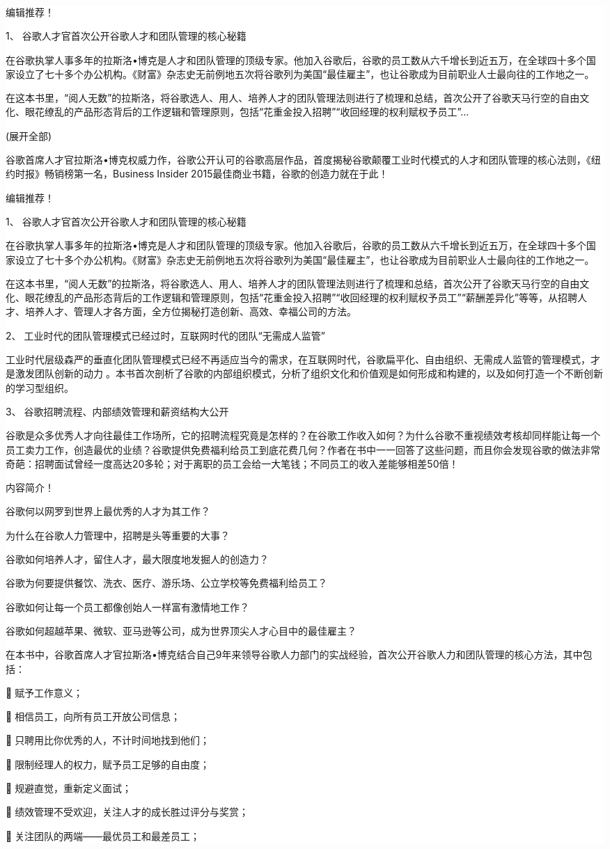 编辑推荐！

1、 谷歌人才官首次公开谷歌人才和团队管理的核心秘籍

在谷歌执掌人事多年的拉斯洛•博克是人才和团队管理的顶级专家。他加入谷歌后，谷歌的员工数从六千增长到近五万，在全球四十多个国家设立了七十多个办公机构。《财富》杂志史无前例地五次将谷歌列为美国“最佳雇主”，也让谷歌成为目前职业人士最向往的工作地之一。

在这本书里，“阅人无数”的拉斯洛，将谷歌选人、用人、培养人才的团队管理法则进行了梳理和总结，首次公开了谷歌天马行空的自由文化、眼花缭乱的产品形态背后的工作逻辑和管理原则，包括“花重金投入招聘”“收回经理的权利赋权予员工”...

(展开全部)

谷歌首席人才官拉斯洛•博克权威力作，谷歌公开认可的谷歌高层作品，首度揭秘谷歌颠覆工业时代模式的人才和团队管理的核心法则，《纽约时报》畅销榜第一名，Business Insider 2015最佳商业书籍，谷歌的创造力就在于此！

编辑推荐！

1、 谷歌人才官首次公开谷歌人才和团队管理的核心秘籍

在谷歌执掌人事多年的拉斯洛•博克是人才和团队管理的顶级专家。他加入谷歌后，谷歌的员工数从六千增长到近五万，在全球四十多个国家设立了七十多个办公机构。《财富》杂志史无前例地五次将谷歌列为美国“最佳雇主”，也让谷歌成为目前职业人士最向往的工作地之一。

在这本书里，“阅人无数”的拉斯洛，将谷歌选人、用人、培养人才的团队管理法则进行了梳理和总结，首次公开了谷歌天马行空的自由文化、眼花缭乱的产品形态背后的工作逻辑和管理原则，包括“花重金投入招聘”“收回经理的权利赋权予员工”“薪酬差异化”等等，从招聘人才、培养人才、管理人才各方面，全方位揭秘打造创新、高效、幸福公司的方法。

2、 工业时代的团队管理模式已经过时，互联网时代的团队“无需成人监管”

工业时代层级森严的垂直化团队管理模式已经不再适应当今的需求，在互联网时代，谷歌扁平化、自由组织、无需成人监管的管理模式，才是激发团队创新的动力 。本书首次剖析了谷歌的内部组织模式，分析了组织文化和价值观是如何形成和构建的，以及如何打造一个不断创新的学习型组织。

3、 谷歌招聘流程、内部绩效管理和薪资结构大公开

谷歌是众多优秀人才向往最佳工作场所，它的招聘流程究竟是怎样的？在谷歌工作收入如何？为什么谷歌不重视绩效考核却同样能让每一个员工卖力工作，创造最优的业绩？谷歌提供免费福利给员工到底花费几何？作者在书中一一回答了这些问题，而且你会发现谷歌的做法非常奇葩：招聘面试曾经一度高达20多轮；对于离职的员工会给一大笔钱；不同员工的收入差能够相差50倍！

内容简介！

谷歌何以网罗到世界上最优秀的人才为其工作？

为什么在谷歌人力管理中，招聘是头等重要的大事？

谷歌如何培养人才，留住人才，最大限度地发掘人的创造力？

谷歌为何要提供餐饮、洗衣、医疗、游乐场、公立学校等免费福利给员工？

谷歌如何让每一个员工都像创始人一样富有激情地工作？

谷歌如何超越苹果、微软、亚马逊等公司，成为世界顶尖人才心目中的最佳雇主？

在本书中，谷歌首席人才官拉斯洛•博克结合自己9年来领导谷歌人力部门的实战经验，首次公开谷歌人力和团队管理的核心方法，其中包括：

 赋予工作意义；

 相信员工，向所有员工开放公司信息；

 只聘用比你优秀的人，不计时间地找到他们；

 限制经理人的权力，赋予员工足够的自由度；

 规避直觉，重新定义面试；

 绩效管理不受欢迎，关注人才的成长胜过评分与奖赏；

 关注团队的两端——最优员工和最差员工；
